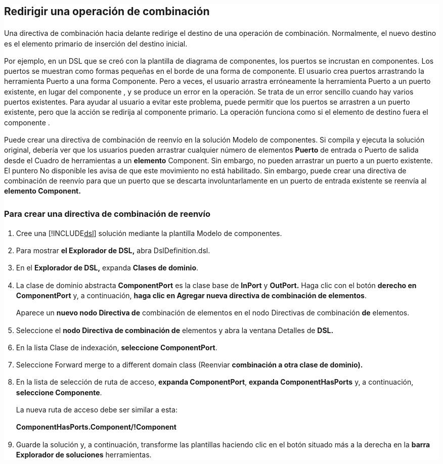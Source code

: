 ## <a name="redirecting-a-merge-operation"></a>Redirigir una operación de combinación

Una directiva de combinación hacia delante redirige el destino de una operación de combinación. Normalmente, el nuevo destino es el elemento primario de inserción del destino inicial.

Por ejemplo, en un DSL que se creó con la plantilla de diagrama de componentes, los puertos se incrustan en componentes. Los puertos se muestran como formas pequeñas en el borde de una forma de componente. El usuario crea puertos arrastrando la herramienta Puerto a una forma Componente. Pero a veces, el usuario arrastra erróneamente la herramienta Puerto a un puerto existente, en lugar del componente , y se produce un error en la operación. Se trata de un error sencillo cuando hay varios puertos existentes. Para ayudar al usuario a evitar este problema, puede permitir que los puertos se arrastren a un puerto existente, pero que la acción se redirija al componente primario. La operación funciona como si el elemento de destino fuera el componente .

Puede crear una directiva de combinación de reenvío en la solución Modelo de componentes. Si compila y ejecuta la solución original, debería ver que los  usuarios pueden  arrastrar cualquier número de elementos **Puerto** de entrada o Puerto de salida desde el Cuadro de herramientas a un **elemento** Component. Sin embargo, no pueden arrastrar un puerto a un puerto existente. El puntero No disponible les avisa de que este movimiento no está habilitado. Sin embargo, puede crear una directiva de combinación de reenvío para que  un puerto que se descarta involuntarlamente en un puerto de entrada existente se reenvía al **elemento Component.**

### <a name="to-create-a-forward-merge-directive"></a>Para crear una directiva de combinación de reenvío

1. Cree una [!INCLUDE[dsl](../modeling/includes/dsl_md.md)] solución mediante la plantilla Modelo de componentes.

2. Para mostrar **el Explorador de DSL,** abra DslDefinition.dsl.

3. En el **Explorador de DSL,** expanda **Clases de dominio**.

4. La clase de dominio abstracta **ComponentPort** es la clase base de **InPort** y **OutPort.** Haga clic con el botón **derecho en ComponentPort** y, a continuación, **haga clic en Agregar nueva directiva de combinación de elementos**.

    Aparece un **nuevo nodo Directiva de** combinación de elementos en el nodo Directivas de combinación **de** elementos.

5. Seleccione el **nodo Directiva de combinación de** elementos y abra la ventana Detalles de **DSL.**

6. En la lista Clase de indexación, **seleccione ComponentPort**.

7. Seleccione Forward merge to a different domain class (Reenviar **combinación a otra clase de dominio).**

8. En la lista de selección de ruta de acceso, **expanda ComponentPort**, **expanda ComponentHasPorts** y, a continuación, **seleccione Componente**.

    La nueva ruta de acceso debe ser similar a esta:

    **ComponentHasPorts.Component/!Component**

9. Guarde la solución y, a continuación, transforme las plantillas haciendo clic en el botón situado más a la derecha en la **barra Explorador de soluciones** herramientas.
